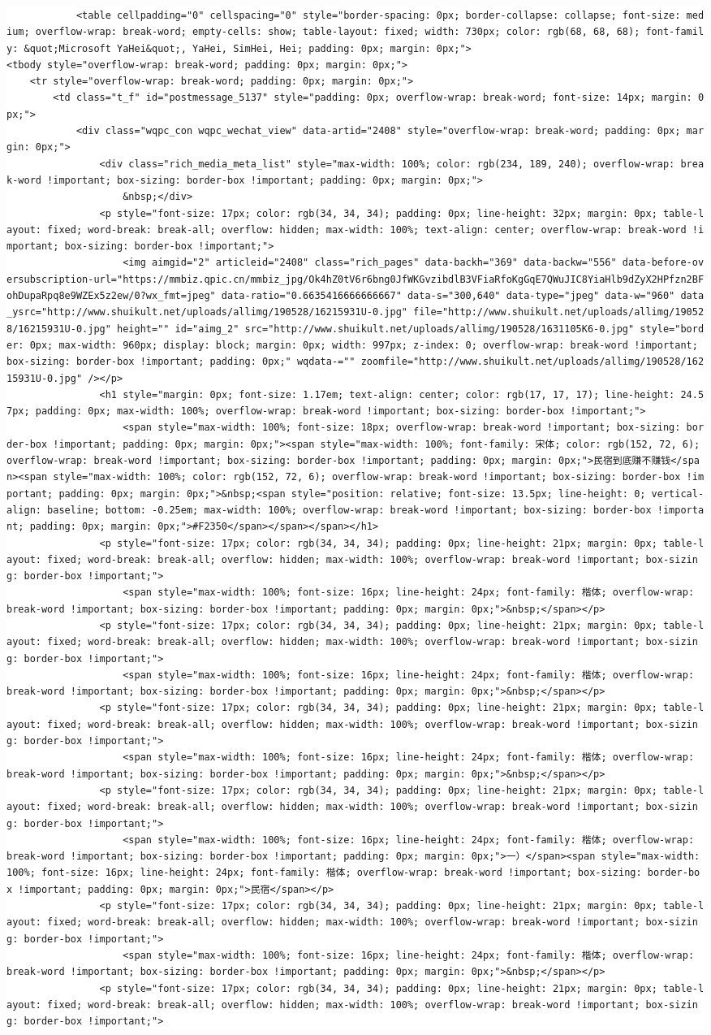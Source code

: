 
				<table cellpadding="0" cellspacing="0" style="border-spacing: 0px; border-collapse: collapse; font-size: medium; overflow-wrap: break-word; empty-cells: show; table-layout: fixed; width: 730px; color: rgb(68, 68, 68); font-family: &quot;Microsoft YaHei&quot;, YaHei, SimHei, Hei; padding: 0px; margin: 0px;">
	<tbody style="overflow-wrap: break-word; padding: 0px; margin: 0px;">
		<tr style="overflow-wrap: break-word; padding: 0px; margin: 0px;">
			<td class="t_f" id="postmessage_5137" style="padding: 0px; overflow-wrap: break-word; font-size: 14px; margin: 0px;">
				<div class="wqpc_con wqpc_wechat_view" data-artid="2408" style="overflow-wrap: break-word; padding: 0px; margin: 0px;">
					<div class="rich_media_meta_list" style="max-width: 100%; color: rgb(234, 189, 240); overflow-wrap: break-word !important; box-sizing: border-box !important; padding: 0px; margin: 0px;">
						&nbsp;</div>
					<p style="font-size: 17px; color: rgb(34, 34, 34); padding: 0px; line-height: 32px; margin: 0px; table-layout: fixed; word-break: break-all; overflow: hidden; max-width: 100%; text-align: center; overflow-wrap: break-word !important; box-sizing: border-box !important;">
						<img aimgid="2" articleid="2408" class="rich_pages" data-backh="369" data-backw="556" data-before-oversubscription-url="https://mmbiz.qpic.cn/mmbiz_jpg/Ok4hZ0tV6r6bng0JfWKGvzibdlB3VFiaRfoKgGqE7QWuJIC8YiaHlb9dZyX2HPfzn2BFohDupaRpq8e9WZEx5z2ew/0?wx_fmt=jpeg" data-ratio="0.6635416666666667" data-s="300,640" data-type="jpeg" data-w="960" data_ysrc="http://www.shuikult.net/uploads/allimg/190528/16215931U-0.jpg" file="http://www.shuikult.net/uploads/allimg/190528/16215931U-0.jpg" height="" id="aimg_2" src="http://www.shuikult.net/uploads/allimg/190528/1631105K6-0.jpg" style="border: 0px; max-width: 960px; display: block; margin: 0px; width: 997px; z-index: 0; overflow-wrap: break-word !important; box-sizing: border-box !important; padding: 0px;" wqdata-="" zoomfile="http://www.shuikult.net/uploads/allimg/190528/16215931U-0.jpg" /></p>
					<h1 style="margin: 0px; font-size: 1.17em; text-align: center; color: rgb(17, 17, 17); line-height: 24.57px; padding: 0px; max-width: 100%; overflow-wrap: break-word !important; box-sizing: border-box !important;">
						<span style="max-width: 100%; font-size: 18px; overflow-wrap: break-word !important; box-sizing: border-box !important; padding: 0px; margin: 0px;"><span style="max-width: 100%; font-family: 宋体; color: rgb(152, 72, 6); overflow-wrap: break-word !important; box-sizing: border-box !important; padding: 0px; margin: 0px;">民宿到底赚不赚钱</span><span style="max-width: 100%; color: rgb(152, 72, 6); overflow-wrap: break-word !important; box-sizing: border-box !important; padding: 0px; margin: 0px;">&nbsp;<span style="position: relative; font-size: 13.5px; line-height: 0; vertical-align: baseline; bottom: -0.25em; max-width: 100%; overflow-wrap: break-word !important; box-sizing: border-box !important; padding: 0px; margin: 0px;">#F2350</span></span></span></h1>
					<p style="font-size: 17px; color: rgb(34, 34, 34); padding: 0px; line-height: 21px; margin: 0px; table-layout: fixed; word-break: break-all; overflow: hidden; max-width: 100%; overflow-wrap: break-word !important; box-sizing: border-box !important;">
						<span style="max-width: 100%; font-size: 16px; line-height: 24px; font-family: 楷体; overflow-wrap: break-word !important; box-sizing: border-box !important; padding: 0px; margin: 0px;">&nbsp;</span></p>
					<p style="font-size: 17px; color: rgb(34, 34, 34); padding: 0px; line-height: 21px; margin: 0px; table-layout: fixed; word-break: break-all; overflow: hidden; max-width: 100%; overflow-wrap: break-word !important; box-sizing: border-box !important;">
						<span style="max-width: 100%; font-size: 16px; line-height: 24px; font-family: 楷体; overflow-wrap: break-word !important; box-sizing: border-box !important; padding: 0px; margin: 0px;">&nbsp;</span></p>
					<p style="font-size: 17px; color: rgb(34, 34, 34); padding: 0px; line-height: 21px; margin: 0px; table-layout: fixed; word-break: break-all; overflow: hidden; max-width: 100%; overflow-wrap: break-word !important; box-sizing: border-box !important;">
						<span style="max-width: 100%; font-size: 16px; line-height: 24px; font-family: 楷体; overflow-wrap: break-word !important; box-sizing: border-box !important; padding: 0px; margin: 0px;">&nbsp;</span></p>
					<p style="font-size: 17px; color: rgb(34, 34, 34); padding: 0px; line-height: 21px; margin: 0px; table-layout: fixed; word-break: break-all; overflow: hidden; max-width: 100%; overflow-wrap: break-word !important; box-sizing: border-box !important;">
						<span style="max-width: 100%; font-size: 16px; line-height: 24px; font-family: 楷体; overflow-wrap: break-word !important; box-sizing: border-box !important; padding: 0px; margin: 0px;">一）</span><span style="max-width: 100%; font-size: 16px; line-height: 24px; font-family: 楷体; overflow-wrap: break-word !important; box-sizing: border-box !important; padding: 0px; margin: 0px;">民宿</span></p>
					<p style="font-size: 17px; color: rgb(34, 34, 34); padding: 0px; line-height: 21px; margin: 0px; table-layout: fixed; word-break: break-all; overflow: hidden; max-width: 100%; overflow-wrap: break-word !important; box-sizing: border-box !important;">
						<span style="max-width: 100%; font-size: 16px; line-height: 24px; font-family: 楷体; overflow-wrap: break-word !important; box-sizing: border-box !important; padding: 0px; margin: 0px;">&nbsp;</span></p>
					<p style="font-size: 17px; color: rgb(34, 34, 34); padding: 0px; line-height: 21px; margin: 0px; table-layout: fixed; word-break: break-all; overflow: hidden; max-width: 100%; overflow-wrap: break-word !important; box-sizing: border-box !important;">